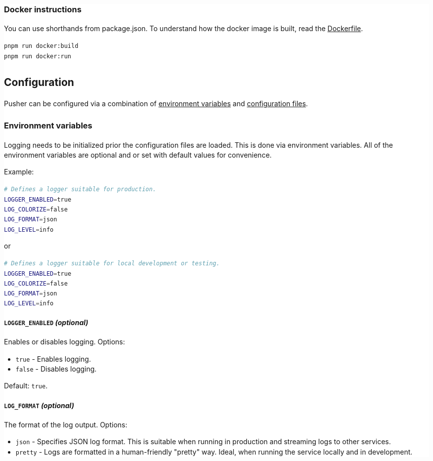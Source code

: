### Docker instructions

You can use shorthands from package.json. To understand how the docker image is built, read the
[Dockerfile](../../Dockerfile).

```sh
pnpm run docker:build
pnpm run docker:run
```

## Configuration

Pusher can be configured via a combination of [environment variables](#environment-variables) and
[configuration files](#configuration-files).

### Environment variables

Logging needs to be initialized prior the configuration files are loaded. This is done via environment variables. All of
the environment variables are optional and or set with default values for convenience.

Example:

```sh
# Defines a logger suitable for production.
LOGGER_ENABLED=true
LOG_COLORIZE=false
LOG_FORMAT=json
LOG_LEVEL=info
```

or

```sh
# Defines a logger suitable for local development or testing.
LOGGER_ENABLED=true
LOG_COLORIZE=false
LOG_FORMAT=json
LOG_LEVEL=info
```



#### `LOGGER_ENABLED` _(optional)_

Enables or disables logging. Options:

- `true` - Enables logging.
- `false` - Disables logging.

Default: `true`.

#### `LOG_FORMAT` _(optional)_

The format of the log output. Options:

- `json` - Specifies JSON log format. This is suitable when running in production and streaming logs to other services.
- `pretty` - Logs are formatted in a human-friendly "pretty" way. Ideal, when running the service locally and in
  development.
